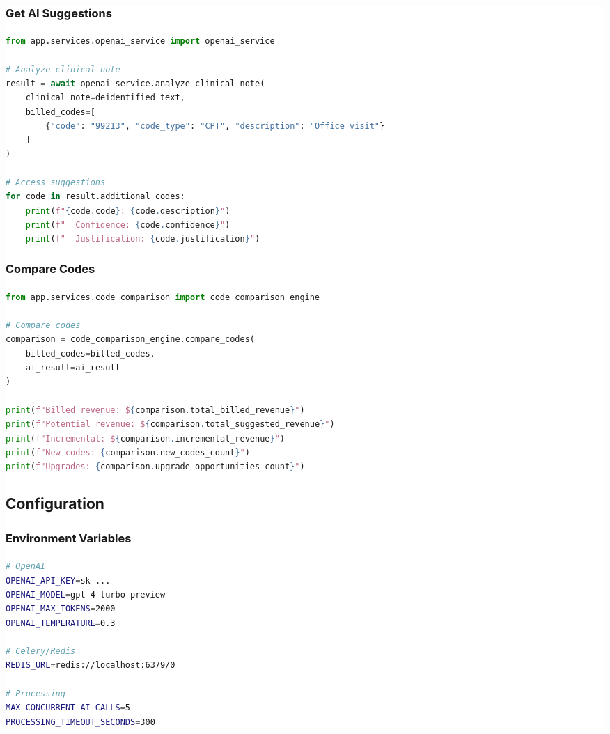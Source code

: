 ### Get AI Suggestions

```python
from app.services.openai_service import openai_service

# Analyze clinical note
result = await openai_service.analyze_clinical_note(
    clinical_note=deidentified_text,
    billed_codes=[
        {"code": "99213", "code_type": "CPT", "description": "Office visit"}
    ]
)

# Access suggestions
for code in result.additional_codes:
    print(f"{code.code}: {code.description}")
    print(f"  Confidence: {code.confidence}")
    print(f"  Justification: {code.justification}")
```

### Compare Codes

```python
from app.services.code_comparison import code_comparison_engine

# Compare codes
comparison = code_comparison_engine.compare_codes(
    billed_codes=billed_codes,
    ai_result=ai_result
)

print(f"Billed revenue: ${comparison.total_billed_revenue}")
print(f"Potential revenue: ${comparison.total_suggested_revenue}")
print(f"Incremental: ${comparison.incremental_revenue}")
print(f"New codes: {comparison.new_codes_count}")
print(f"Upgrades: {comparison.upgrade_opportunities_count}")
```

## Configuration

### Environment Variables

```bash
# OpenAI
OPENAI_API_KEY=sk-...
OPENAI_MODEL=gpt-4-turbo-preview
OPENAI_MAX_TOKENS=2000
OPENAI_TEMPERATURE=0.3

# Celery/Redis
REDIS_URL=redis://localhost:6379/0

# Processing
MAX_CONCURRENT_AI_CALLS=5
PROCESSING_TIMEOUT_SECONDS=300
```

